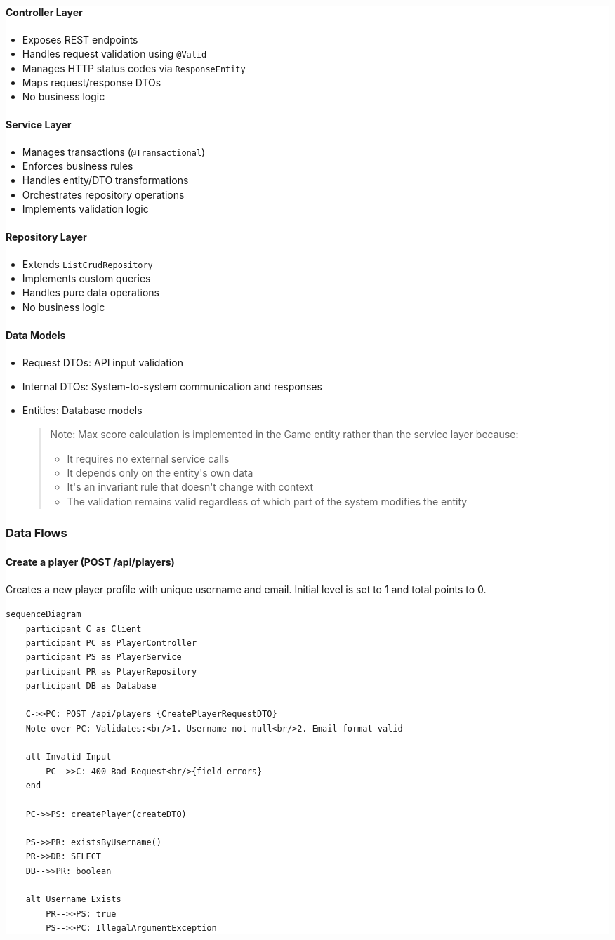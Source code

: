 #### Controller Layer
- Exposes REST endpoints
- Handles request validation using `@Valid`
- Manages HTTP status codes via `ResponseEntity`
- Maps request/response DTOs
- No business logic

#### Service Layer
- Manages transactions (`@Transactional`)
- Enforces business rules
- Handles entity/DTO transformations
- Orchestrates repository operations
- Implements validation logic

#### Repository Layer
- Extends `ListCrudRepository`
- Implements custom queries
- Handles pure data operations
- No business logic

#### Data Models
- Request DTOs: API input validation

- Internal DTOs: System-to-system communication and responses

- Entities: Database models

  > Note: Max score calculation is implemented in the Game entity rather than the service layer because:
  >
  > - It requires no external service calls
  > - It depends only on the entity's own data
  > - It's an invariant rule that doesn't change with context
  > - The validation remains valid regardless of which part of the system modifies the entity

### Data Flows

#### Create a player (POST /api/players) 

Creates a new player profile with unique username and email. Initial level is set to 1 and total points to 0.

```mermaid
sequenceDiagram
    participant C as Client
    participant PC as PlayerController
    participant PS as PlayerService
    participant PR as PlayerRepository
    participant DB as Database
    
    C->>PC: POST /api/players {CreatePlayerRequestDTO}
    Note over PC: Validates:<br/>1. Username not null<br/>2. Email format valid
    
    alt Invalid Input
        PC-->>C: 400 Bad Request<br/>{field errors}
    end
    
    PC->>PS: createPlayer(createDTO)
    
    PS->>PR: existsByUsername()
    PR->>DB: SELECT
    DB-->>PR: boolean
    
    alt Username Exists
        PR-->>PS: true
        PS-->>PC: IllegalArgumentException
```